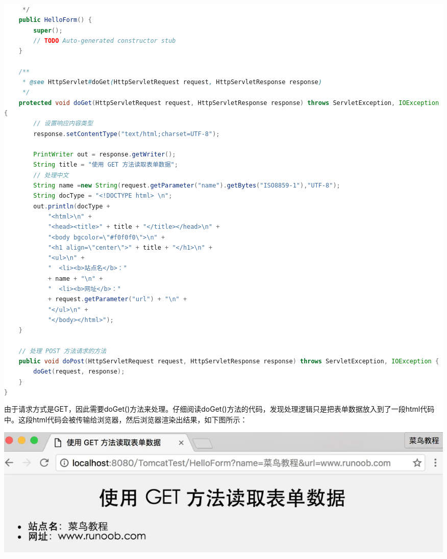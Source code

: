 ```java
     */
    public HelloForm() {
        super();
        // TODO Auto-generated constructor stub
    }

    /**
     * @see HttpServlet#doGet(HttpServletRequest request, HttpServletResponse response)
     */
    protected void doGet(HttpServletRequest request, HttpServletResponse response) throws ServletException, IOException {
        // 设置响应内容类型
        response.setContentType("text/html;charset=UTF-8");

        PrintWriter out = response.getWriter();
        String title = "使用 GET 方法读取表单数据";
        // 处理中文
        String name =new String(request.getParameter("name").getBytes("ISO8859-1"),"UTF-8");
        String docType = "<!DOCTYPE html> \n";
        out.println(docType +
            "<html>\n" +
            "<head><title>" + title + "</title></head>\n" +
            "<body bgcolor=\"#f0f0f0\">\n" +
            "<h1 align=\"center\">" + title + "</h1>\n" +
            "<ul>\n" +
            "  <li><b>站点名</b>："
            + name + "\n" +
            "  <li><b>网址</b>："
            + request.getParameter("url") + "\n" +
            "</ul>\n" +
            "</body></html>");
    }
    
    // 处理 POST 方法请求的方法
    public void doPost(HttpServletRequest request, HttpServletResponse response) throws ServletException, IOException {
        doGet(request, response);
    }
}
```

由于请求方式是GET，因此需要doGet()方法来处理。仔细阅读doGet()方法的代码，发现处理逻辑只是把表单数据放入到了一段html代码中。这段html代码会被传输给浏览器，然后浏览器渲染出结果，如下图所示：

![](./assets/history-9.png)
